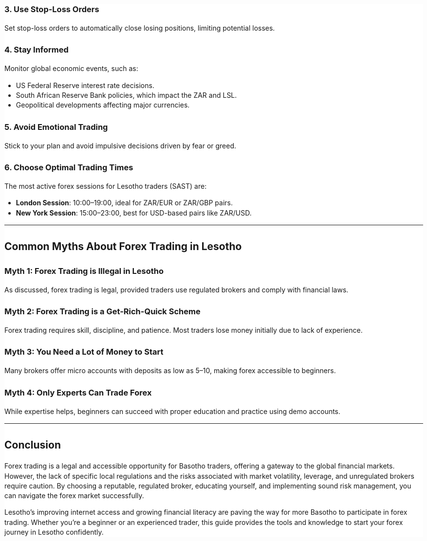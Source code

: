 ### 3. Use Stop-Loss Orders
Set stop-loss orders to automatically close losing positions, limiting potential losses.

### 4. Stay Informed
Monitor global economic events, such as:
- US Federal Reserve interest rate decisions.
- South African Reserve Bank policies, which impact the ZAR and LSL.
- Geopolitical developments affecting major currencies.

### 5. Avoid Emotional Trading
Stick to your plan and avoid impulsive decisions driven by fear or greed.

### 6. Choose Optimal Trading Times
The most active forex sessions for Lesotho traders (SAST) are:
- **London Session**: 10:00–19:00, ideal for ZAR/EUR or ZAR/GBP pairs.
- **New York Session**: 15:00–23:00, best for USD-based pairs like ZAR/USD.

---

## Common Myths About Forex Trading in Lesotho

### Myth 1: Forex Trading is Illegal in Lesotho
As discussed, forex trading is legal, provided traders use regulated brokers and comply with financial laws.

### Myth 2: Forex Trading is a Get-Rich-Quick Scheme
Forex trading requires skill, discipline, and patience. Most traders lose money initially due to lack of experience.

### Myth 3: You Need a Lot of Money to Start
Many brokers offer micro accounts with deposits as low as $5–$10, making forex accessible to beginners.

### Myth 4: Only Experts Can Trade Forex
While expertise helps, beginners can succeed with proper education and practice using demo accounts.

---

## Conclusion

Forex trading is a legal and accessible opportunity for Basotho traders, offering a gateway to the global financial markets. However, the lack of specific local regulations and the risks associated with market volatility, leverage, and unregulated brokers require caution. By choosing a reputable, regulated broker, educating yourself, and implementing sound risk management, you can navigate the forex market successfully.

Lesotho’s improving internet access and growing financial literacy are paving the way for more Basotho to participate in forex trading. Whether you’re a beginner or an experienced trader, this guide provides the tools and knowledge to start your forex journey in Lesotho confidently.
